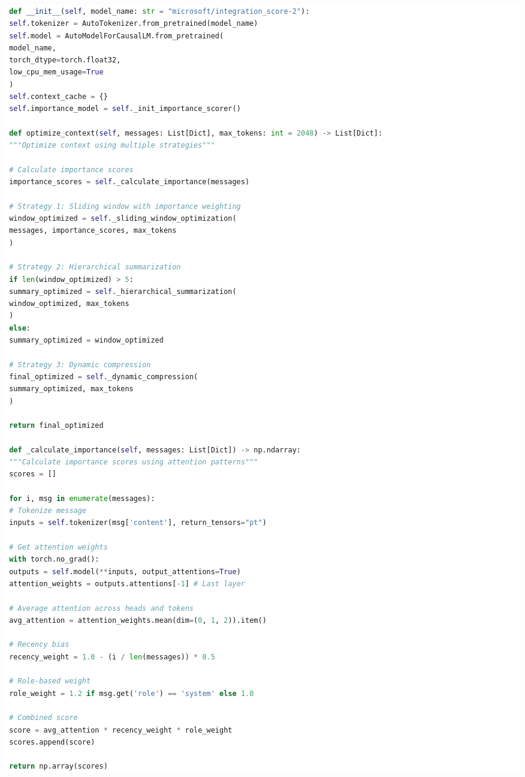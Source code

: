 ```python
 def __init__(self, model_name: str = "microsoft/integration_score-2"):
 self.tokenizer = AutoTokenizer.from_pretrained(model_name)
 self.model = AutoModelForCausalLM.from_pretrained(
 model_name,
 torch_dtype=torch.float32,
 low_cpu_mem_usage=True
 )
 self.context_cache = {}
 self.importance_model = self._init_importance_scorer()
 
 def optimize_context(self, messages: List[Dict], max_tokens: int = 2048) -> List[Dict]:
 """Optimize context using multiple strategies"""
 
 # Calculate importance scores
 importance_scores = self._calculate_importance(messages)
 
 # Strategy 1: Sliding window with importance weighting
 window_optimized = self._sliding_window_optimization(
 messages, importance_scores, max_tokens
 )
 
 # Strategy 2: Hierarchical summarization
 if len(window_optimized) > 5:
 summary_optimized = self._hierarchical_summarization(
 window_optimized, max_tokens
 )
 else:
 summary_optimized = window_optimized
 
 # Strategy 3: Dynamic compression
 final_optimized = self._dynamic_compression(
 summary_optimized, max_tokens
 )
 
 return final_optimized
 
 def _calculate_importance(self, messages: List[Dict]) -> np.ndarray:
 """Calculate importance scores using attention patterns"""
 scores = []
 
 for i, msg in enumerate(messages):
 # Tokenize message
 inputs = self.tokenizer(msg['content'], return_tensors="pt")
 
 # Get attention weights
 with torch.no_grad():
 outputs = self.model(**inputs, output_attentions=True)
 attention_weights = outputs.attentions[-1] # Last layer
 
 # Average attention across heads and tokens
 avg_attention = attention_weights.mean(dim=(0, 1, 2)).item()
 
 # Recency bias
 recency_weight = 1.0 - (i / len(messages)) * 0.5
 
 # Role-based weight
 role_weight = 1.2 if msg.get('role') == 'system' else 1.0
 
 # Combined score
 score = avg_attention * recency_weight * role_weight
 scores.append(score)
 
 return np.array(scores)
```